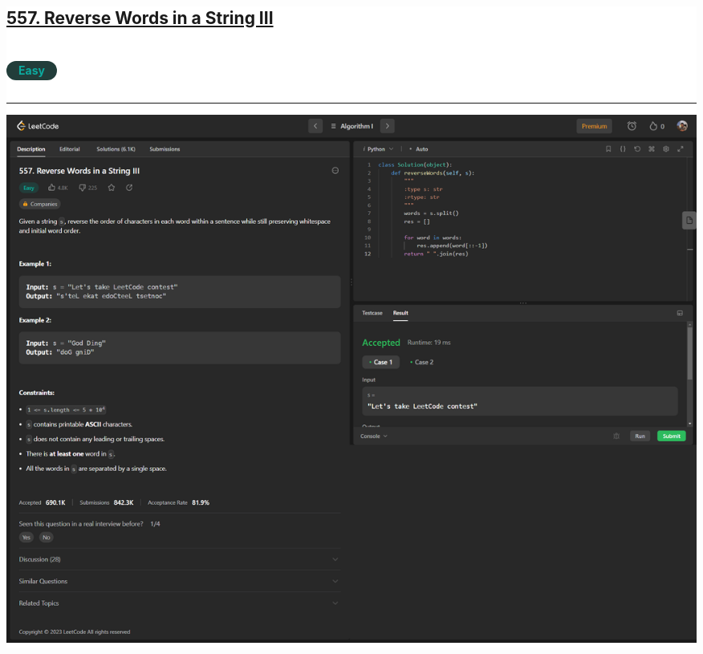 <h2><a href="https://leetcode.com/problems/reverse-words-in-a-string-iii/">557. Reverse Words in a String III</a></h2>
<h3 style="color: #0daa9f; border-radius: 15px; background-color: #223d3a; padding:5px 15px; display: inline-block; font-size:14px; line-height: 14px; font-weight:bold">Easy</h3>
<hr>
<div>
<img alt="" src="./screencapture-leetcode-problems-reverse-words-in-a-string-iii-2023-05-11-17_57_06.png" style="width: 100%; height: 100%;">
</div>
